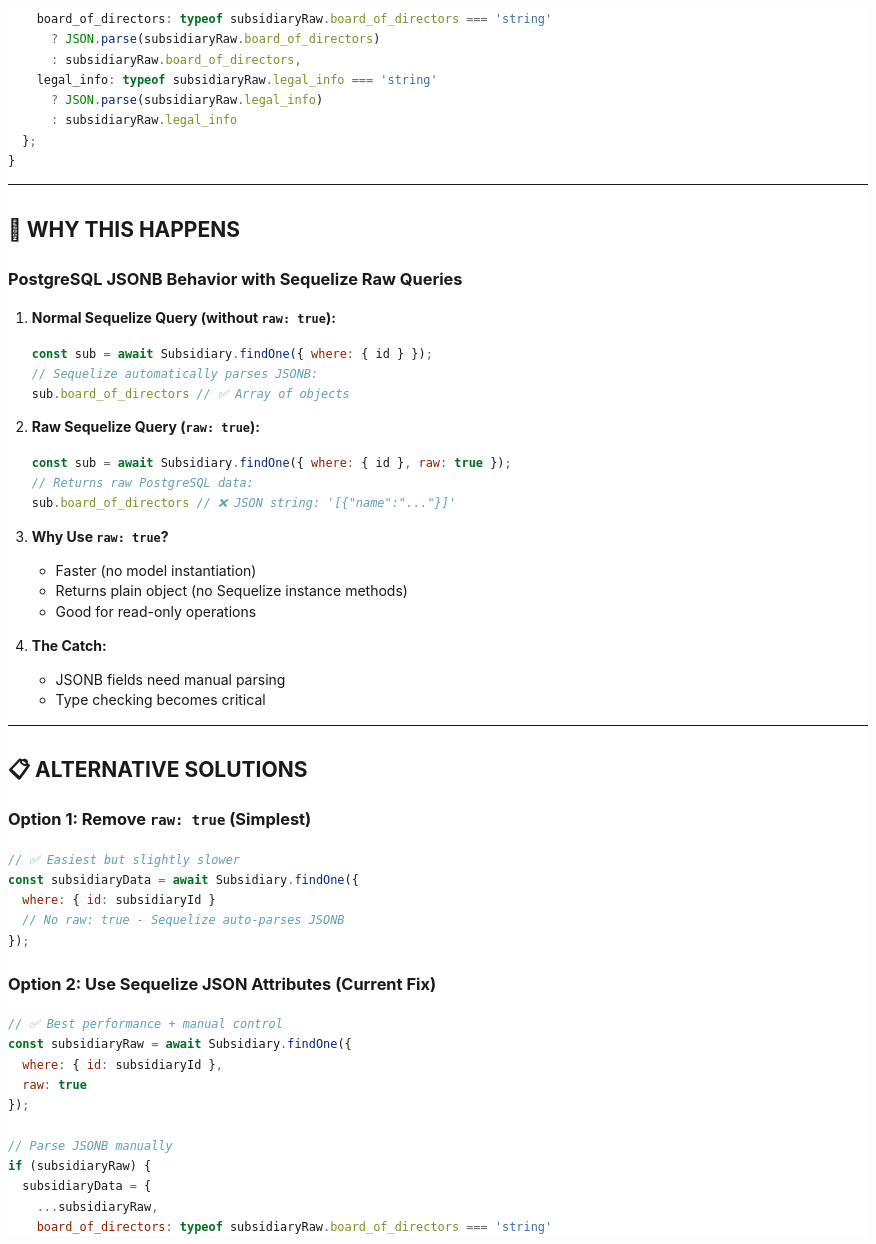 ```javascript
    board_of_directors: typeof subsidiaryRaw.board_of_directors === 'string' 
      ? JSON.parse(subsidiaryRaw.board_of_directors) 
      : subsidiaryRaw.board_of_directors,
    legal_info: typeof subsidiaryRaw.legal_info === 'string' 
      ? JSON.parse(subsidiaryRaw.legal_info) 
      : subsidiaryRaw.legal_info
  };
}
```

---

## 🎯 WHY THIS HAPPENS

### PostgreSQL JSONB Behavior with Sequelize Raw Queries

1. **Normal Sequelize Query (without `raw: true`):**
   ```javascript
   const sub = await Subsidiary.findOne({ where: { id } });
   // Sequelize automatically parses JSONB:
   sub.board_of_directors // ✅ Array of objects
   ```

2. **Raw Sequelize Query (`raw: true`):**
   ```javascript
   const sub = await Subsidiary.findOne({ where: { id }, raw: true });
   // Returns raw PostgreSQL data:
   sub.board_of_directors // ❌ JSON string: '[{"name":"..."}]'
   ```

3. **Why Use `raw: true`?**
   - Faster (no model instantiation)
   - Returns plain object (no Sequelize instance methods)
   - Good for read-only operations
   
4. **The Catch:**
   - JSONB fields need manual parsing
   - Type checking becomes critical

---

## 📋 ALTERNATIVE SOLUTIONS

### Option 1: Remove `raw: true` (Simplest)
```javascript
// ✅ Easiest but slightly slower
const subsidiaryData = await Subsidiary.findOne({
  where: { id: subsidiaryId }
  // No raw: true - Sequelize auto-parses JSONB
});
```

### Option 2: Use Sequelize JSON Attributes (Current Fix)
```javascript
// ✅ Best performance + manual control
const subsidiaryRaw = await Subsidiary.findOne({
  where: { id: subsidiaryId },
  raw: true
});

// Parse JSONB manually
if (subsidiaryRaw) {
  subsidiaryData = {
    ...subsidiaryRaw,
    board_of_directors: typeof subsidiaryRaw.board_of_directors === 'string' 
```